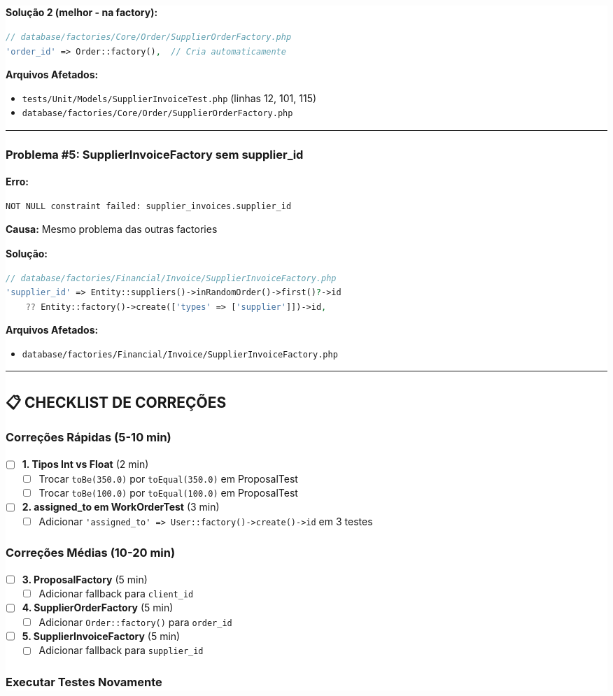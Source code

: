 **Solução 2 (melhor - na factory):**
```php
// database/factories/Core/Order/SupplierOrderFactory.php
'order_id' => Order::factory(),  // Cria automaticamente
```

**Arquivos Afetados:**
- `tests/Unit/Models/SupplierInvoiceTest.php` (linhas 12, 101, 115)
- `database/factories/Core/Order/SupplierOrderFactory.php`

---

### Problema #5: SupplierInvoiceFactory sem supplier_id

**Erro:**
```
NOT NULL constraint failed: supplier_invoices.supplier_id
```

**Causa:** Mesmo problema das outras factories

**Solução:**
```php
// database/factories/Financial/Invoice/SupplierInvoiceFactory.php
'supplier_id' => Entity::suppliers()->inRandomOrder()->first()?->id 
    ?? Entity::factory()->create(['types' => ['supplier']])->id,
```

**Arquivos Afetados:**
- `database/factories/Financial/Invoice/SupplierInvoiceFactory.php`

---

## 📋 CHECKLIST DE CORREÇÕES

### Correções Rápidas (5-10 min)

- [ ] **1. Tipos Int vs Float** (2 min)
  - [ ] Trocar `toBe(350.0)` por `toEqual(350.0)` em ProposalTest
  - [ ] Trocar `toBe(100.0)` por `toEqual(100.0)` em ProposalTest

- [ ] **2. assigned_to em WorkOrderTest** (3 min)
  - [ ] Adicionar `'assigned_to' => User::factory()->create()->id` em 3 testes

### Correções Médias (10-20 min)

- [ ] **3. ProposalFactory** (5 min)
  - [ ] Adicionar fallback para `client_id`

- [ ] **4. SupplierOrderFactory** (5 min)
  - [ ] Adicionar `Order::factory()` para `order_id`

- [ ] **5. SupplierInvoiceFactory** (5 min)
  - [ ] Adicionar fallback para `supplier_id`

### Executar Testes Novamente

